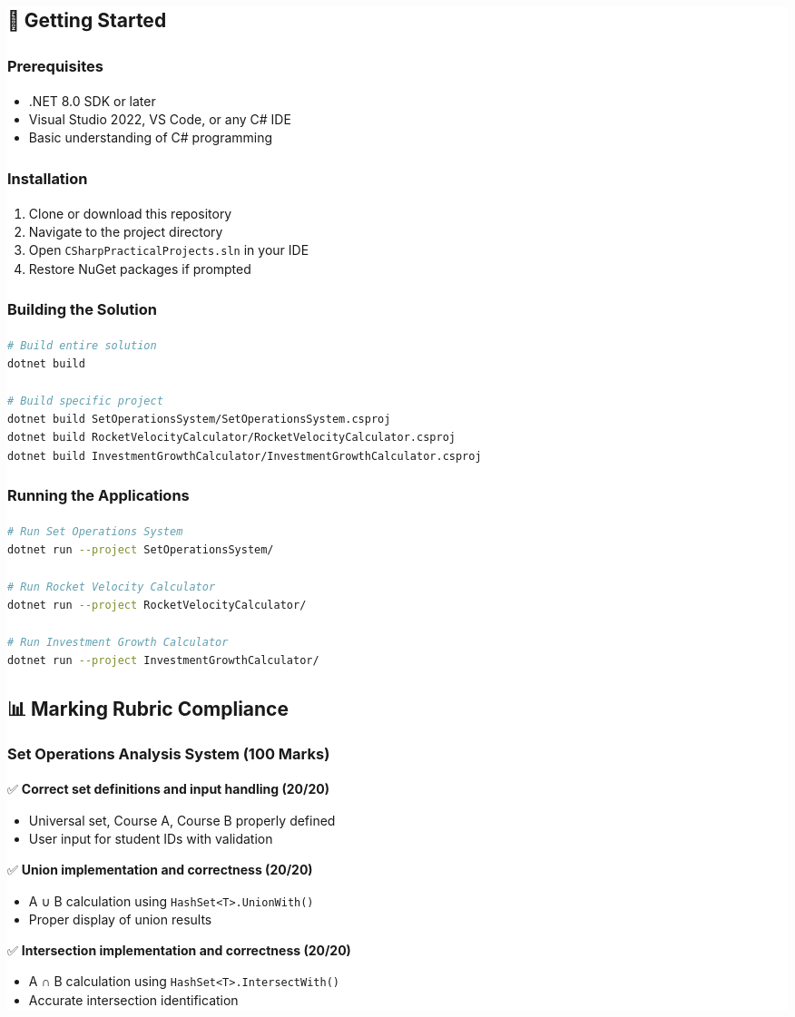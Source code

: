 ## 🚀 Getting Started

### Prerequisites
- .NET 8.0 SDK or later
- Visual Studio 2022, VS Code, or any C# IDE
- Basic understanding of C# programming

### Installation
1. Clone or download this repository
2. Navigate to the project directory
3. Open `CSharpPracticalProjects.sln` in your IDE
4. Restore NuGet packages if prompted

### Building the Solution
```bash
# Build entire solution
dotnet build

# Build specific project
dotnet build SetOperationsSystem/SetOperationsSystem.csproj
dotnet build RocketVelocityCalculator/RocketVelocityCalculator.csproj
dotnet build InvestmentGrowthCalculator/InvestmentGrowthCalculator.csproj
```

### Running the Applications
```bash
# Run Set Operations System
dotnet run --project SetOperationsSystem/

# Run Rocket Velocity Calculator
dotnet run --project RocketVelocityCalculator/

# Run Investment Growth Calculator
dotnet run --project InvestmentGrowthCalculator/
```

## 📊 Marking Rubric Compliance

### **Set Operations Analysis System (100 Marks)**
✅ **Correct set definitions and input handling (20/20)**
- Universal set, Course A, Course B properly defined
- User input for student IDs with validation

✅ **Union implementation and correctness (20/20)**
- A ∪ B calculation using `HashSet<T>.UnionWith()`
- Proper display of union results

✅ **Intersection implementation and correctness (20/20)**
- A ∩ B calculation using `HashSet<T>.IntersectWith()`
- Accurate intersection identification
